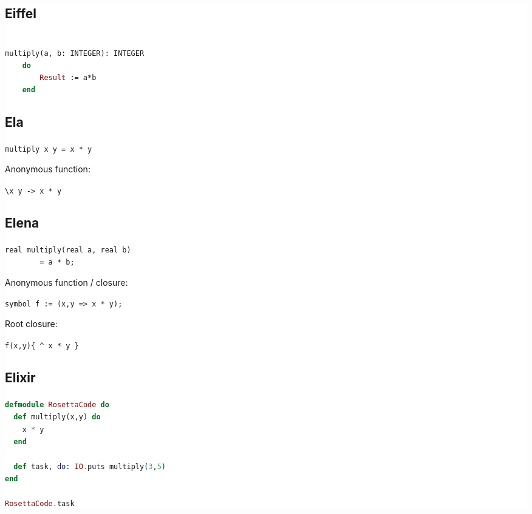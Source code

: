 

## Eiffel


```Eiffel

multiply(a, b: INTEGER): INTEGER
	do
		Result := a*b
	end

```



## Ela


```Ela
multiply x y = x * y
```

Anonymous function:

```Ela
\x y -> x * y
```


## Elena


```elena
real multiply(real a, real b)
        = a * b;
```

Anonymous function / closure:

```elena
symbol f := (x,y => x * y);
```

Root closure:

```elena
f(x,y){ ^ x * y }
```



## Elixir


```elixir
defmodule RosettaCode do
  def multiply(x,y) do
    x * y
  end
  
  def task, do: IO.puts multiply(3,5)
end

RosettaCode.task
```
